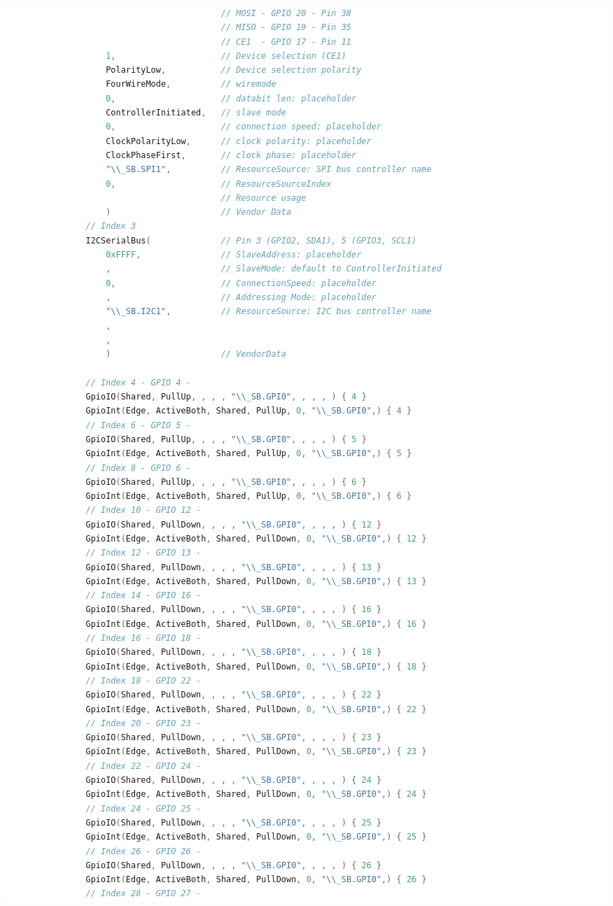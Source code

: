 ```cpp
                                           // MOSI - GPIO 20 - Pin 38
                                           // MISO - GPIO 19 - Pin 35
                                           // CE1  - GPIO 17 - Pin 11
                    1,                     // Device selection (CE1)
                    PolarityLow,           // Device selection polarity
                    FourWireMode,          // wiremode
                    0,                     // databit len: placeholder
                    ControllerInitiated,   // slave mode
                    0,                     // connection speed: placeholder
                    ClockPolarityLow,      // clock polarity: placeholder
                    ClockPhaseFirst,       // clock phase: placeholder
                    "\\_SB.SPI1",          // ResourceSource: SPI bus controller name
                    0,                     // ResourceSourceIndex
                                           // Resource usage
                    )                      // Vendor Data
                // Index 3
                I2CSerialBus(              // Pin 3 (GPIO2, SDA1), 5 (GPIO3, SCL1)
                    0xFFFF,                // SlaveAddress: placeholder
                    ,                      // SlaveMode: default to ControllerInitiated
                    0,                     // ConnectionSpeed: placeholder
                    ,                      // Addressing Mode: placeholder
                    "\\_SB.I2C1",          // ResourceSource: I2C bus controller name
                    ,
                    ,
                    )                      // VendorData

                // Index 4 - GPIO 4 -
                GpioIO(Shared, PullUp, , , , "\\_SB.GPI0", , , , ) { 4 }
                GpioInt(Edge, ActiveBoth, Shared, PullUp, 0, "\\_SB.GPI0",) { 4 }
                // Index 6 - GPIO 5 -
                GpioIO(Shared, PullUp, , , , "\\_SB.GPI0", , , , ) { 5 }
                GpioInt(Edge, ActiveBoth, Shared, PullUp, 0, "\\_SB.GPI0",) { 5 }
                // Index 8 - GPIO 6 -
                GpioIO(Shared, PullUp, , , , "\\_SB.GPI0", , , , ) { 6 }
                GpioInt(Edge, ActiveBoth, Shared, PullUp, 0, "\\_SB.GPI0",) { 6 }
                // Index 10 - GPIO 12 -
                GpioIO(Shared, PullDown, , , , "\\_SB.GPI0", , , , ) { 12 }
                GpioInt(Edge, ActiveBoth, Shared, PullDown, 0, "\\_SB.GPI0",) { 12 }
                // Index 12 - GPIO 13 -
                GpioIO(Shared, PullDown, , , , "\\_SB.GPI0", , , , ) { 13 }
                GpioInt(Edge, ActiveBoth, Shared, PullDown, 0, "\\_SB.GPI0",) { 13 }
                // Index 14 - GPIO 16 -
                GpioIO(Shared, PullDown, , , , "\\_SB.GPI0", , , , ) { 16 }
                GpioInt(Edge, ActiveBoth, Shared, PullDown, 0, "\\_SB.GPI0",) { 16 }
                // Index 16 - GPIO 18 -
                GpioIO(Shared, PullDown, , , , "\\_SB.GPI0", , , , ) { 18 }
                GpioInt(Edge, ActiveBoth, Shared, PullDown, 0, "\\_SB.GPI0",) { 18 }
                // Index 18 - GPIO 22 -
                GpioIO(Shared, PullDown, , , , "\\_SB.GPI0", , , , ) { 22 }
                GpioInt(Edge, ActiveBoth, Shared, PullDown, 0, "\\_SB.GPI0",) { 22 }
                // Index 20 - GPIO 23 -
                GpioIO(Shared, PullDown, , , , "\\_SB.GPI0", , , , ) { 23 }
                GpioInt(Edge, ActiveBoth, Shared, PullDown, 0, "\\_SB.GPI0",) { 23 }
                // Index 22 - GPIO 24 -
                GpioIO(Shared, PullDown, , , , "\\_SB.GPI0", , , , ) { 24 }
                GpioInt(Edge, ActiveBoth, Shared, PullDown, 0, "\\_SB.GPI0",) { 24 }
                // Index 24 - GPIO 25 -
                GpioIO(Shared, PullDown, , , , "\\_SB.GPI0", , , , ) { 25 }
                GpioInt(Edge, ActiveBoth, Shared, PullDown, 0, "\\_SB.GPI0",) { 25 }
                // Index 26 - GPIO 26 -
                GpioIO(Shared, PullDown, , , , "\\_SB.GPI0", , , , ) { 26 }
                GpioInt(Edge, ActiveBoth, Shared, PullDown, 0, "\\_SB.GPI0",) { 26 }
                // Index 28 - GPIO 27 -
```